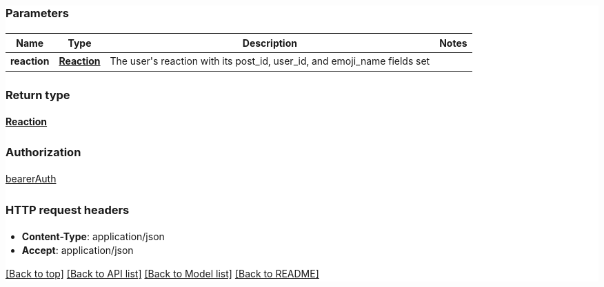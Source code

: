 ### Parameters

Name | Type | Description  | Notes
------------- | ------------- | ------------- | -------------
 **reaction** | [**Reaction**](Reaction.md)| The user's reaction with its post_id, user_id, and emoji_name fields set | 

### Return type

[**Reaction**](Reaction.md)

### Authorization

[bearerAuth](../README.md#bearerAuth)

### HTTP request headers

 - **Content-Type**: application/json
 - **Accept**: application/json

[[Back to top]](#) [[Back to API list]](../README.md#documentation-for-api-endpoints) [[Back to Model list]](../README.md#documentation-for-models) [[Back to README]](../README.md)

